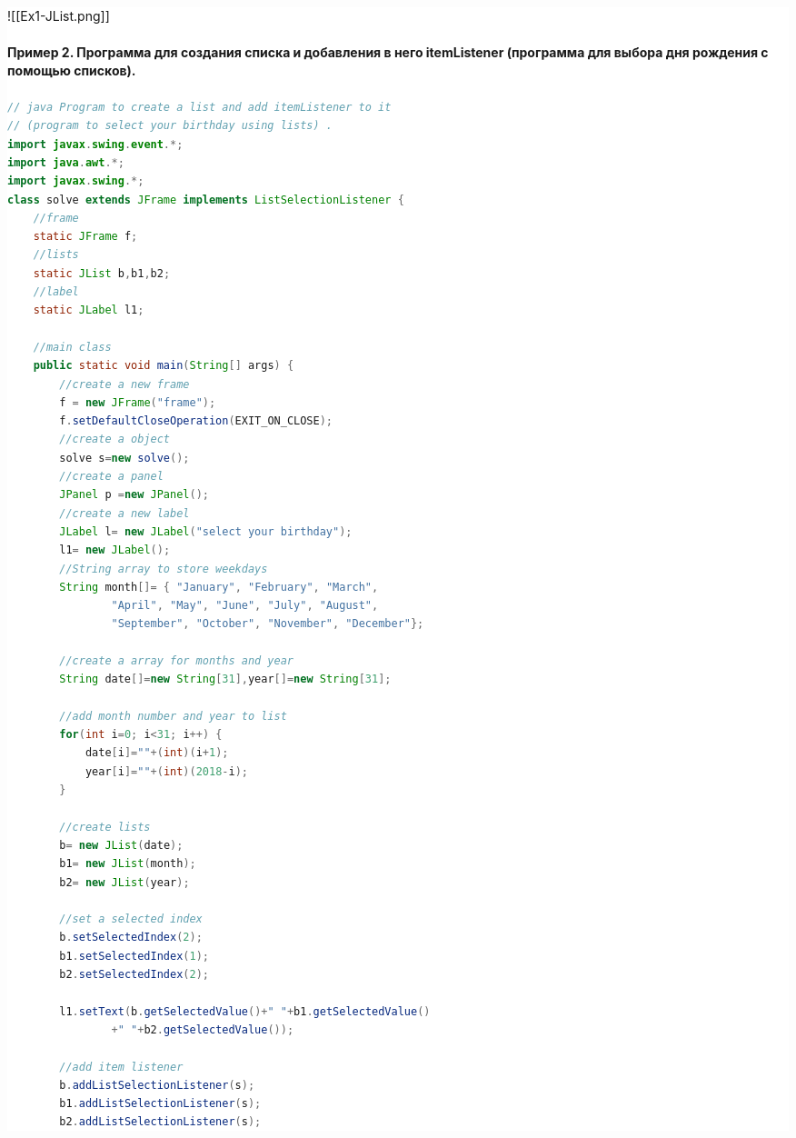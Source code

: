 ![[Ex1-JList.png]]

#### Пример 2. Программа для создания списка и добавления в него itemListener (программа для выбора дня рождения с помощью списков).

```java
// java Program to create a list and add itemListener to it
// (program to select your birthday using lists) .
import javax.swing.event.*;
import java.awt.*;
import javax.swing.*;
class solve extends JFrame implements ListSelectionListener {
    //frame
    static JFrame f;
    //lists
    static JList b,b1,b2;
    //label
    static JLabel l1;

    //main class
    public static void main(String[] args) {
        //create a new frame
        f = new JFrame("frame");
        f.setDefaultCloseOperation(EXIT_ON_CLOSE);
        //create a object
        solve s=new solve();
        //create a panel
        JPanel p =new JPanel();
        //create a new label
        JLabel l= new JLabel("select your birthday");
        l1= new JLabel();
        //String array to store weekdays
        String month[]= { "January", "February", "March",
                "April", "May", "June", "July", "August",
                "September", "October", "November", "December"};

        //create a array for months and year
        String date[]=new String[31],year[]=new String[31];

        //add month number and year to list
        for(int i=0; i<31; i++) {
            date[i]=""+(int)(i+1);
            year[i]=""+(int)(2018-i);
        }

        //create lists
        b= new JList(date);
        b1= new JList(month);
        b2= new JList(year);

        //set a selected index
        b.setSelectedIndex(2);
        b1.setSelectedIndex(1);
        b2.setSelectedIndex(2);

        l1.setText(b.getSelectedValue()+" "+b1.getSelectedValue()
                +" "+b2.getSelectedValue());

        //add item listener
        b.addListSelectionListener(s);
        b1.addListSelectionListener(s);
        b2.addListSelectionListener(s);

```